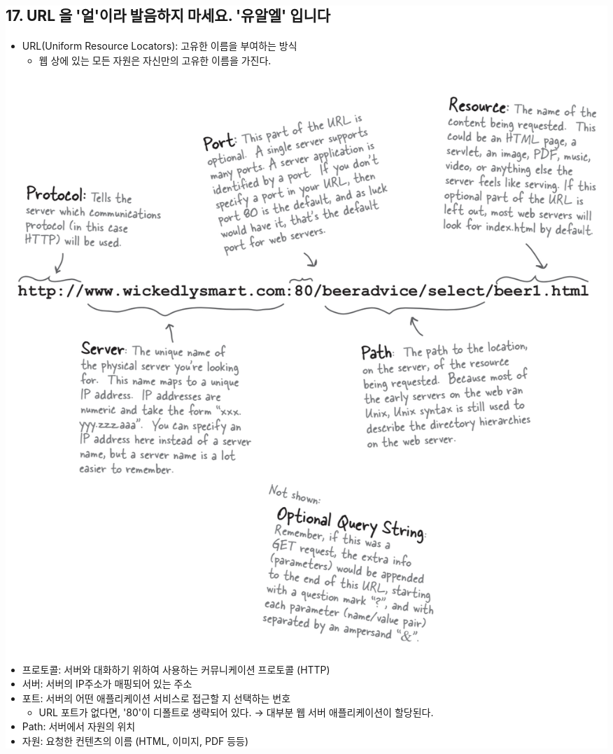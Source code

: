 
## 17. URL 을 '얼'이라 발음하지 마세요. '유알엘' 입니다

- URL(Uniform Resource Locators): 고유한 이름을 부여하는 방식
    - 웹 상에 있는 모든 자원은 자신만의 고유한 이름을 가진다.

![Untitled](./images/Untitled%205.png)

- 프로토콜: 서버와 대화하기 위하여 사용하는 커뮤니케이션 프로토콜 (HTTP)
- 서버: 서버의 IP주소가 매핑되어 있는 주소
- 포트: 서버의 어떤 애플리케이션 서비스로 접근할 지 선택하는 번호
    - URL 포트가 없다면, '80'이 디폴트로 생략되어 있다. → 대부분 웹 서버 애플리케이션이 할당된다.
- Path: 서버에서 자원의 위치
- 자원: 요청한 컨텐츠의 이름 (HTML, 이미지, PDF 등등)
